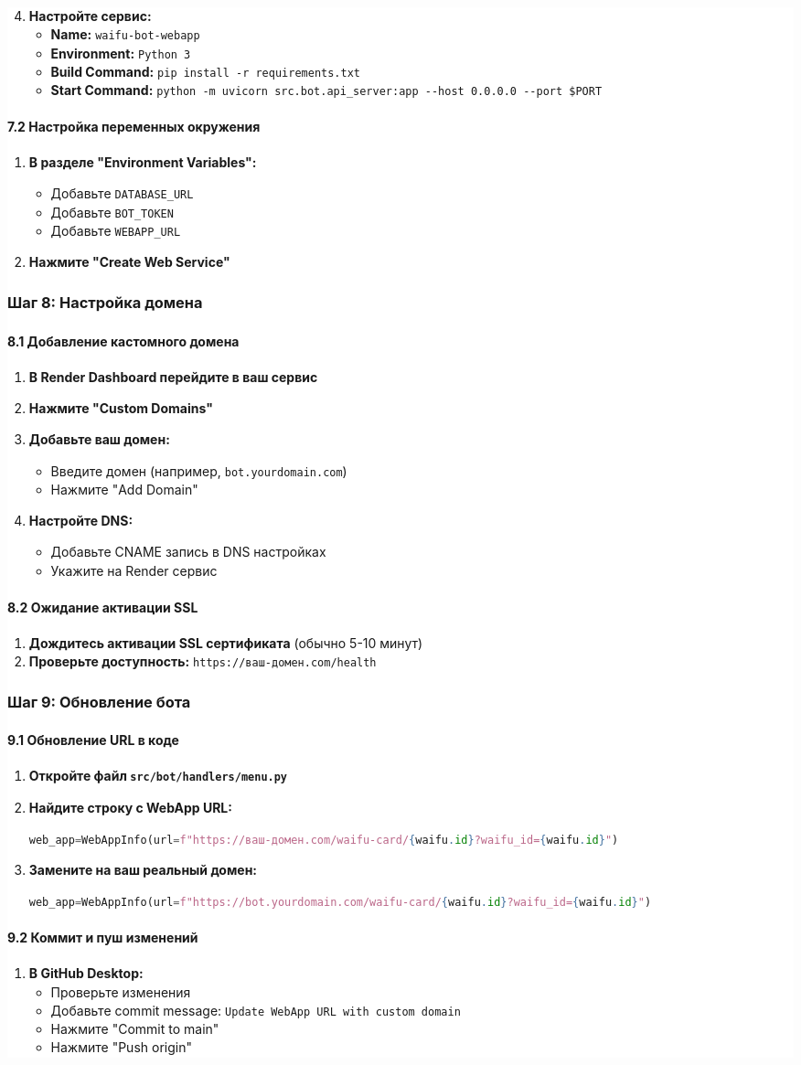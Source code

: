 4. **Настройте сервис:**
   - **Name:** `waifu-bot-webapp`
   - **Environment:** `Python 3`
   - **Build Command:** `pip install -r requirements.txt`
   - **Start Command:** `python -m uvicorn src.bot.api_server:app --host 0.0.0.0 --port $PORT`

#### 7.2 Настройка переменных окружения

1. **В разделе "Environment Variables":**
   - Добавьте `DATABASE_URL`
   - Добавьте `BOT_TOKEN`
   - Добавьте `WEBAPP_URL`

2. **Нажмите "Create Web Service"**

### Шаг 8: Настройка домена

#### 8.1 Добавление кастомного домена

1. **В Render Dashboard перейдите в ваш сервис**
2. **Нажмите "Custom Domains"**
3. **Добавьте ваш домен:**
   - Введите домен (например, `bot.yourdomain.com`)
   - Нажмите "Add Domain"

4. **Настройте DNS:**
   - Добавьте CNAME запись в DNS настройках
   - Укажите на Render сервис

#### 8.2 Ожидание активации SSL

1. **Дождитесь активации SSL сертификата** (обычно 5-10 минут)
2. **Проверьте доступность:** `https://ваш-домен.com/health`

### Шаг 9: Обновление бота

#### 9.1 Обновление URL в коде

1. **Откройте файл `src/bot/handlers/menu.py`**
2. **Найдите строку с WebApp URL:**
   ```python
   web_app=WebAppInfo(url=f"https://ваш-домен.com/waifu-card/{waifu.id}?waifu_id={waifu.id}")
   ```

3. **Замените на ваш реальный домен:**
   ```python
   web_app=WebAppInfo(url=f"https://bot.yourdomain.com/waifu-card/{waifu.id}?waifu_id={waifu.id}")
   ```

#### 9.2 Коммит и пуш изменений

1. **В GitHub Desktop:**
   - Проверьте изменения
   - Добавьте commit message: `Update WebApp URL with custom domain`
   - Нажмите "Commit to main"
   - Нажмите "Push origin"
